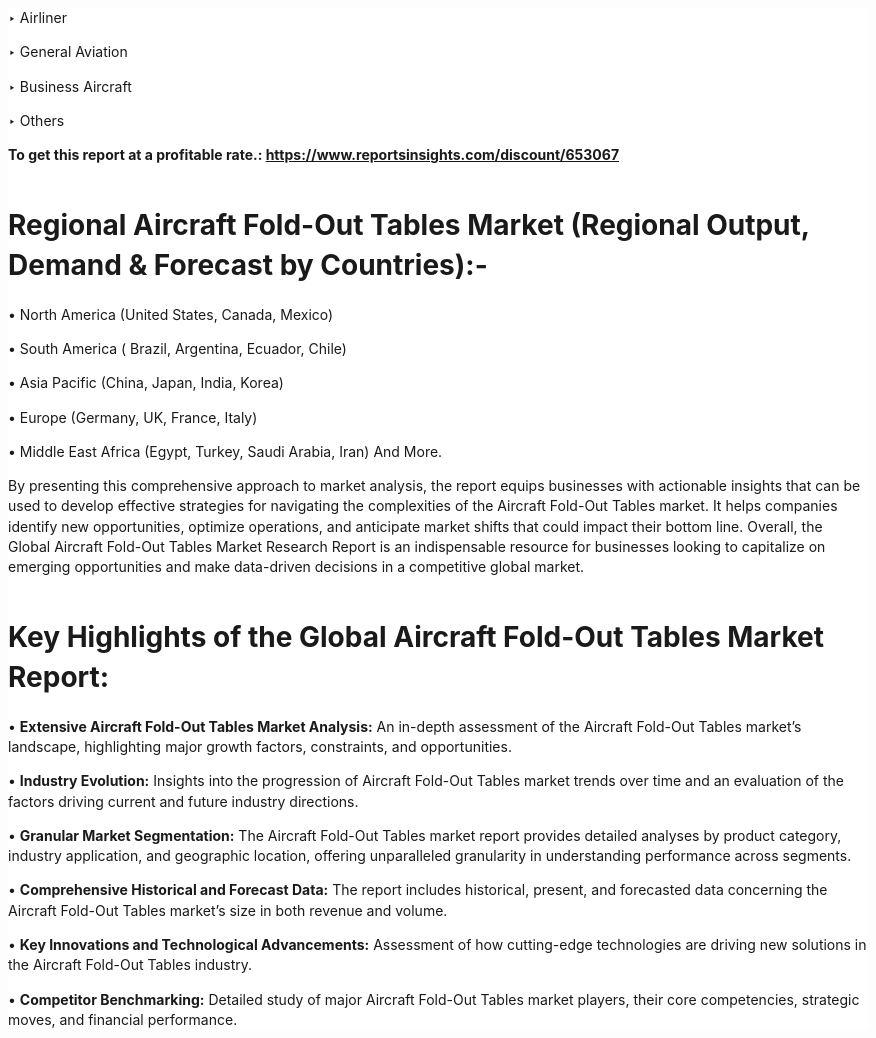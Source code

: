 ‣ Airliner

‣ General Aviation

‣ Business Aircraft

‣ Others

<strong>To get this report at a profitable rate.: <a href=https://www.reportsinsights.com/discount/653067>https://www.reportsinsights.com/discount/653067</a></strong></font>

# <strong>Regional Aircraft Fold-Out Tables Market (Regional Output, Demand &amp; Forecast by Countries):-</strong>

• North America (United States, Canada, Mexico)

• South America ( Brazil, Argentina, Ecuador, Chile)

• Asia Pacific (China, Japan, India, Korea)

• Europe (Germany, UK, France, Italy)

• Middle East Africa (Egypt, Turkey, Saudi Arabia, Iran) And More.

By presenting this comprehensive approach to market analysis, the report equips businesses with actionable insights that can be used to develop effective strategies for navigating the complexities of the Aircraft Fold-Out Tables market. It helps companies identify new opportunities, optimize operations, and anticipate market shifts that could impact their bottom line. Overall, the Global Aircraft Fold-Out Tables Market Research Report is an indispensable resource for businesses looking to capitalize on emerging opportunities and make data-driven decisions in a competitive global market.

# <strong>Key Highlights of the Global Aircraft Fold-Out Tables Market Report:</strong>

• <strong>Extensive Aircraft Fold-Out Tables Market Analysis:</strong> An in-depth assessment of the Aircraft Fold-Out Tables market’s landscape, highlighting major growth factors, constraints, and opportunities.

• <strong>Industry Evolution:</strong> Insights into the progression of Aircraft Fold-Out Tables market trends over time and an evaluation of the factors driving current and future industry directions.

• <strong>Granular Market Segmentation:</strong> The Aircraft Fold-Out Tables market report provides detailed analyses by product category, industry application, and geographic location, offering unparalleled granularity in understanding performance across segments.

• <strong>Comprehensive Historical and Forecast Data:</strong> The report includes historical, present, and forecasted data concerning the Aircraft Fold-Out Tables market’s size in both revenue and volume.

• <strong>Key Innovations and Technological Advancements:</strong> Assessment of how cutting-edge technologies are driving new solutions in the Aircraft Fold-Out Tables industry.

• <strong>Competitor Benchmarking:</strong> Detailed study of major Aircraft Fold-Out Tables market players, their core competencies, strategic moves, and financial performance.
